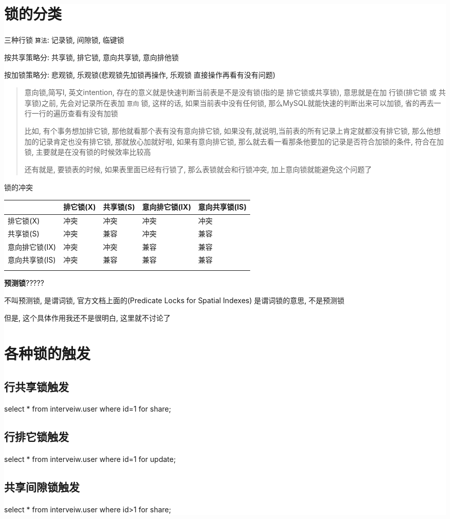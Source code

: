 # 锁的分类

三种行锁 `算法`: 记录锁, 间隙锁, 临键锁

按共享策略分: 共享锁, 排它锁, 意向共享锁, 意向排他锁

按加锁策略分: 悲观锁, 乐观锁(悲观锁先加锁再操作, 乐观锁 直接操作再看有没有问题)

> 意向锁,简写I, 英文intention, 存在的意义就是快速判断当前表是不是没有锁(指的是 排它锁或共享锁), 意思就是在加 行锁(排它锁 或 共享锁)之前, 先会对记录所在表加 `意向` 锁, 这样的话, 如果当前表中没有任何锁, 那么MySQL就能快速的判断出来可以加锁, 省的再去一行一行的遍历查看有没有加锁
>
> 
>
> 比如, 有个事务想加排它锁, 那他就看那个表有没有意向排它锁, 如果没有,就说明,当前表的所有记录上肯定就都没有排它锁, 那么他想加的记录肯定也没有排它锁, 那就放心加就好啦,  如果有意向排它锁, 那么就去看一看那条他要加的记录是否符合加锁的条件, 符合在加锁, 主要就是在没有锁的时候效率比较高
>
> 还有就是, 要锁表的时候, 如果表里面已经有行锁了, 那么表锁就会和行锁冲突, 加上意向锁就能避免这个问题了

锁的冲突

|                | 排它锁(X) | 共享锁(S) | 意向排它锁(IX) | 意向共享锁(IS) |
| -------------- | --------- | --------- | -------------- | -------------- |
| 排它锁(X)      | 冲突      | 冲突      | 冲突           | 冲突           |
| 共享锁(S)      | 冲突      | 兼容      | 冲突           | 兼容           |
| 意向排它锁(IX) | 冲突      | 冲突      | 兼容           | 兼容           |
| 意向共享锁(IS) | 冲突      | 兼容      | 兼容           | 兼容           |
|                |           |           |                |                |

**预测锁**????? 

不叫预测锁, 是谓词锁, 官方文档上面的(Predicate Locks for Spatial Indexes) 是谓词锁的意思, 不是预测锁

但是, 这个具体作用我还不是很明白, 这里就不讨论了



# 各种锁的触发

## 行共享锁触发

select * from interveiw.user where id=1 for share;

## 行排它锁触发

select * from interveiw.user  where id=1 for update;

## 共享间隙锁触发

select * from interveiw.user  where id>1 for share;
